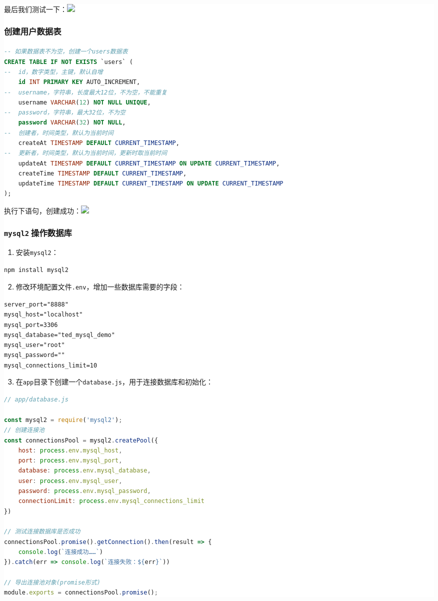
最后我们测试一下：![](https://gitee.com/huanshenga/myimg/raw/master/PicGo/20210102173645.png)

### 创建用户数据表

``` sql
-- 如果数据表不为空，创建一个users数据表
CREATE TABLE IF NOT EXISTS `users` (
-- 	id，数字类型，主键，默认自增
	id INT PRIMARY KEY AUTO_INCREMENT,
-- 	username，字符串，长度最大12位，不为空，不能重复
	username VARCHAR(12) NOT NULL UNIQUE,
-- 	password，字符串，最大32位，不为空
	password VARCHAR(32) NOT NULL,
-- 	创建者，时间类型，默认为当前时间
	createAt TIMESTAMP DEFAULT CURRENT_TIMESTAMP,
-- 	更新者，时间类型，默认为当前时间，更新时取当前时间
	updateAt TIMESTAMP DEFAULT CURRENT_TIMESTAMP ON UPDATE CURRENT_TIMESTAMP,
	createTime TIMESTAMP DEFAULT CURRENT_TIMESTAMP,
	updateTime TIMESTAMP DEFAULT CURRENT_TIMESTAMP ON UPDATE CURRENT_TIMESTAMP
);
```

执行下语句，创建成功：![](https://gitee.com/huanshenga/myimg/raw/master/PicGo/20210102175450.png)

### `mysql2` 操作数据库

1. 安装`mysql2`：

``` shell
npm install mysql2
```

2. 修改环境配置文件`.env`，增加一些数据库需要的字段：

``` env
server_port="8888"
mysql_host="localhost"
mysql_port=3306
mysql_database="ted_mysql_demo"
mysql_user="root"
mysql_password=""
mysql_connections_limit=10
```

3. 在`app`目录下创建一个`database.js`，用于连接数据库和初始化：

``` js
// app/database.js

const mysql2 = require('mysql2');
// 创建连接池
const connectionsPool = mysql2.createPool({
    host: process.env.mysql_host,
    port: process.env.mysql_port,
    database: process.env.mysql_database,
    user: process.env.mysql_user,
    password: process.env.mysql_password,
    connectionLimit: process.env.mysql_connections_limit
})

// 测试连接数据库是否成功
connectionsPool.promise().getConnection().then(result => {
    console.log(`连接成功……`)
}).catch(err => console.log(`连接失败：${err}`))

// 导出连接池对象(promise形式)
module.exports = connectionsPool.promise();
```